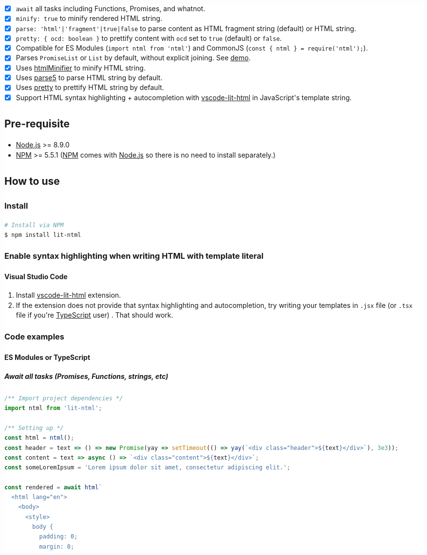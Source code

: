- [x] `await` all tasks including Functions, Promises, and whatnot.
- [x] `minify: true` to minify rendered HTML string.
- [x] `parse: 'html'|'fragment'|true|false` to parse content as HTML fragment string (default) or HTML string.
- [x] `pretty: { ocd: boolean }` to prettify content with `ocd` set to `true` (default) or `false`.
- [x] Compatible for ES Modules (`import ntml from 'ntml'`) and CommonJS (`const { ntml } = require('ntml');`).
- [x] Parses `PromiseList` or `List` by default, without explicit joining. See [demo][parse-promiselist-or-list-url].
- [x] Uses [htmlMinifier][htmlminifier-url] to minify HTML string.
- [x] Uses [parse5][parse5-url] to parse HTML string by default.
- [x] Uses [pretty][pretty-url] to prettify HTML string by default.
- [x] Support HTML syntax highlighting + autocompletion with [vscode-lit-html][vscode-lit-html-url] in JavaScript's template string.

## Pre-requisite

- [Node.js][nodejs-url] >= 8.9.0
- [NPM][npm-url] >= 5.5.1 ([NPM][npm-url] comes with [Node.js][nodejs-url] so there is no need to install separately.)

## How to use

### Install

```sh
# Install via NPM
$ npm install lit-ntml
```

### Enable syntax highlighting when writing HTML with template literal

#### Visual Studio Code

1. Install [vscode-lit-html][vscode-lit-html-url] extension.
1. If the extension does not provide that syntax highlighting and autocompletion, try writing your templates in `.jsx` file (or `.tsx` file if you're [TypeScript][typescript-url] user) . That should work.

### Code examples

#### ES Modules or TypeScript

##### Await all tasks (Promises, Functions, strings, etc)

```ts
/** Import project dependencies */
import ntml from 'lit-ntml';

/** Setting up */
const html = ntml();
const header = text => () => new Promise(yay => setTimeout(() => yay(`<div class="header">${text}</div>`), 3e3));
const content = text => async () => `<div class="content">${text}</div>`;
const someLoremIpsum = 'Lorem ipsum dolor sit amet, consectetur adipiscing elit.';

const rendered = await html`
  <html lang="en">
    <body>
      <style>
        body {
          padding: 0;
          margin: 0;
```

[nodejs-url]: https://nodejs.org
[lit-html-url]: https://github.com/PolymerLabs/lit-html
[npm-url]: https://www.npmjs.com
[parse5-url]: https://www.npmjs.com/package/parse5
[pretty-url]: https://www.npmjs.com/package/pretty
[vscode-lit-html-url]: https://github.com/mjbvz/vscode-lit-html
[typescript-url]: https://github.com/Microsoft/TypeScript
[htmlminifier-url]: https://github.com/kangax/html-minifier
[htmlminifier-flags-url]: https://github.com/kangax/html-minifier#options-quick-reference
[pretty-flag-url]: https://github.com/jonschlinkert/pretty#ocd
[parse-promiselist-or-list-url]: #parse-promiselist-or-list
[ntmlopts-url]: #ntmlopts
[default-minify-options-url]: #default_minify_options
[map-mdn-url]: https://developer.mozilla.org/en-US/docs/Web/JavaScript/Reference/Global_Objects/Map
[string-mdn-url]: https://developer.mozilla.org/en-US/docs/Web/JavaScript/Reference/Global_Objects/String
[object-mdn-url]: https://developer.mozilla.org/en-US/docs/Web/JavaScript/Reference/Global_Objects/Object
[number-mdn-url]: https://developer.mozilla.org/en-US/docs/Web/JavaScript/Reference/Global_Objects/Number
[boolean-mdn-url]: https://developer.mozilla.org/en-US/docs/Web/JavaScript/Reference/Global_Objects/Boolean
[html-style-element-mdn-url]: https://developer.mozilla.org/en-US/docs/Web/API/HTMLStyleElement
[promise-mdn-url]: https://developer.mozilla.org/en-US/docs/Web/JavaScript/Reference/Global_Objects/Promise
[version-badge]: https://img.shields.io/npm/v/lit-ntml.svg?style=flat-square
[downloads-badge]: https://img.shields.io/npm/dm/lit-ntml.svg?style=flat-square
[mit-license-badge]: https://img.shields.io/github/license/mashape/apistatus.svg?style=flat-square
[coc-badge]: https://img.shields.io/badge/code%20of-conduct-ff69b4.svg?style=flat-square
[travis-badge]: https://img.shields.io/travis/motss/lit-ntml.svg?style=flat-square
[circleci-badge]: https://circleci.com/gh/motss/lit-ntml/tree/master.svg?style=svg
[daviddm-badge]: https://img.shields.io/david/motss/lit-ntml.svg?style=flat-square
[nsp-badge]: https://nodesecurity.io/orgs/motss/projects/02c9094c-5d6f-4be4-b22b-8bced7a4997c/badge
[codecov-badge]: https://codecov.io/gh/motss/lit-ntml/branch/master/graph/badge.svg
[coveralls-badge]: https://coveralls.io/repos/github/motss/lit-ntml/badge.svg?branch=master
[codebeat-badge]: https://codebeat.co/badges/46b91b60-804d-4909-a647-1784ae283f19
[codacy-badge]: https://api.codacy.com/project/badge/Grade/bb0c739bc5144a8b80197f3fa3bb2273
[version-url]: https://www.npmjs.com/package/lit-ntml
[downloads-url]: http://www.npmtrends.com/lit-ntml
[mit-license-url]: https://github.com/motss/lit-ntml/blob/master/LICENSE
[coc-url]: https://github.com/motss/lit-ntml/blob/master/CODE_OF_CONDUCT.md
[travis-url]: https://travis-ci.org/motss/lit-ntml
[circleci-url]: https://circleci.com/gh/motss/lit-ntml/tree/master
[daviddm-url]: https://david-dm.org/motss/lit-ntml
[nsp-url]: https://nodesecurity.io/orgs/motss/projects/02c9094c-5d6f-4be4-b22b-8bced7a4997c
[codecov-url]: https://codecov.io/gh/motss/lit-ntml
[coveralls-url]: https://coveralls.io/github/motss/lit-ntml?branch=master
[codebeat-url]: https://codebeat.co/projects/github-com-motss-lit-ntml-master
[codacy-url]: https://www.codacy.com/app/motss/lit-ntml?utm_source=github.com&amp;utm_medium=referral&amp;utm_content=motss/lit-ntml&amp;utm_campaign=Badge_Grade